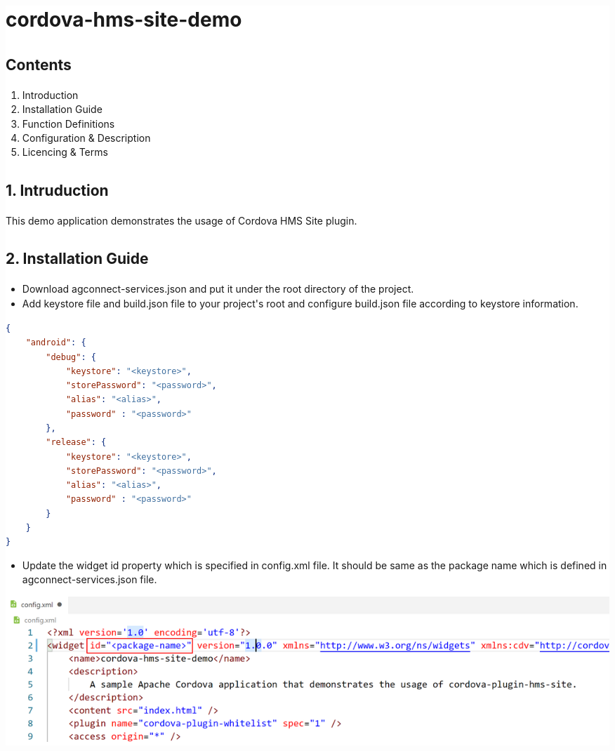 # cordova-hms-site-demo

## Contents
1. Introduction
2. Installation Guide
3. Function Definitions
4. Configuration & Description
5. Licencing & Terms

## 1. Intruduction
This demo application demonstrates the usage of Cordova HMS Site plugin.

## 2. Installation Guide
- Download agconnect-services.json and put it under the root directory of the project.
- Add keystore file and build.json file to your project's root and configure build.json file according to keystore information.
```json
{
    "android": {
        "debug": {
            "keystore": "<keystore>",
            "storePassword": "<password>",
            "alias": "<alias>",
            "password" : "<password>"
        },
        "release": {
            "keystore": "<keystore>",
            "storePassword": "<password>",
            "alias": "<alias>",
            "password" : "<password>"
        }
    }
}
```
- Update the widget id property which is specified in config.xml file. It should be same as the package name which is defined in agconnect-services.json file.

![configxml](./.docs/images/config_xml.png)
